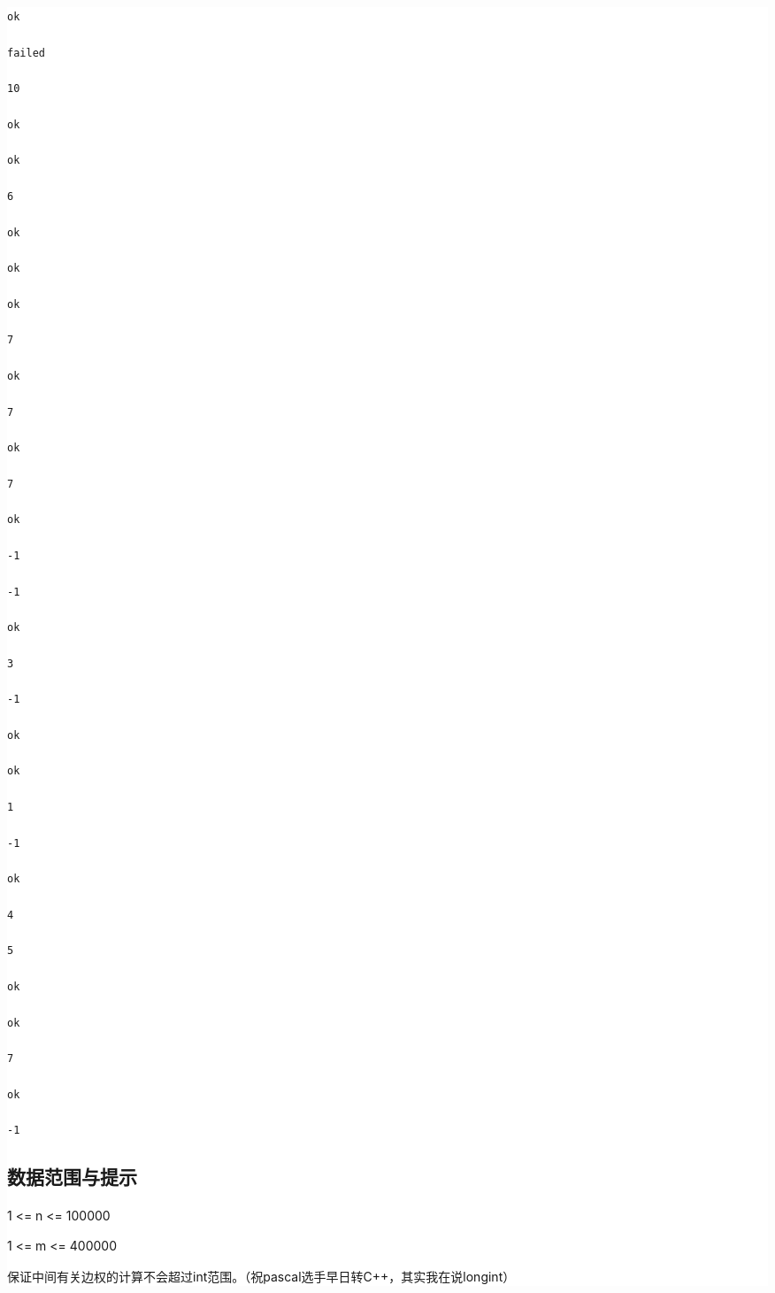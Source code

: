     ok
    
    failed
    
    10
    
    ok
    
    ok
    
    6
    
    ok
    
    ok
    
    ok
    
    7
    
    ok
    
    7
    
    ok
    
    7
    
    ok
    
    -1
    
    -1
    
    ok
    
    3
    
    -1
    
    ok
    
    ok
    
    1
    
    -1
    
    ok
    
    4
    
    5
    
    ok
    
    ok
    
    7
    
    ok
    
    -1
    
    
    

## 数据范围与提示



1 <= n <= 100000

1 <= m <= 400000

保证中间有关边权的计算不会超过int范围。（祝pascal选手早日转C++，其实我在说longint）

